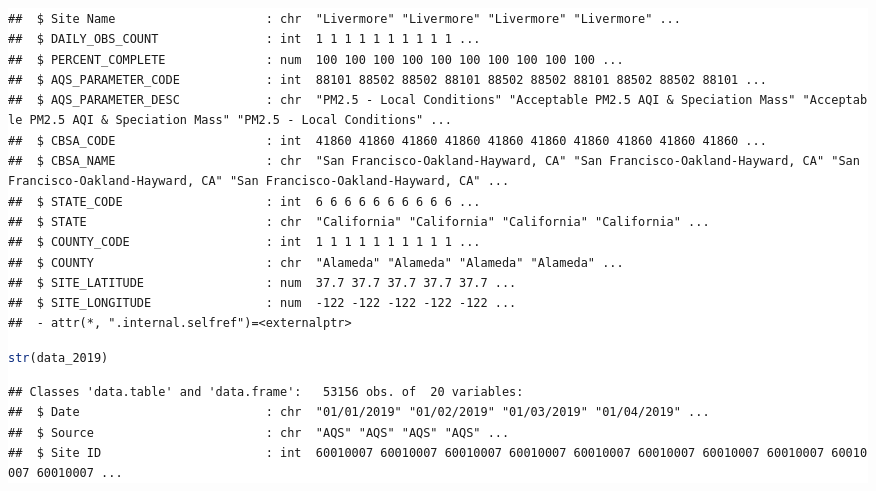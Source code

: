    ##  $ Site Name                     : chr  "Livermore" "Livermore" "Livermore" "Livermore" ...
    ##  $ DAILY_OBS_COUNT               : int  1 1 1 1 1 1 1 1 1 1 ...
    ##  $ PERCENT_COMPLETE              : num  100 100 100 100 100 100 100 100 100 100 ...
    ##  $ AQS_PARAMETER_CODE            : int  88101 88502 88502 88101 88502 88502 88101 88502 88502 88101 ...
    ##  $ AQS_PARAMETER_DESC            : chr  "PM2.5 - Local Conditions" "Acceptable PM2.5 AQI & Speciation Mass" "Acceptable PM2.5 AQI & Speciation Mass" "PM2.5 - Local Conditions" ...
    ##  $ CBSA_CODE                     : int  41860 41860 41860 41860 41860 41860 41860 41860 41860 41860 ...
    ##  $ CBSA_NAME                     : chr  "San Francisco-Oakland-Hayward, CA" "San Francisco-Oakland-Hayward, CA" "San Francisco-Oakland-Hayward, CA" "San Francisco-Oakland-Hayward, CA" ...
    ##  $ STATE_CODE                    : int  6 6 6 6 6 6 6 6 6 6 ...
    ##  $ STATE                         : chr  "California" "California" "California" "California" ...
    ##  $ COUNTY_CODE                   : int  1 1 1 1 1 1 1 1 1 1 ...
    ##  $ COUNTY                        : chr  "Alameda" "Alameda" "Alameda" "Alameda" ...
    ##  $ SITE_LATITUDE                 : num  37.7 37.7 37.7 37.7 37.7 ...
    ##  $ SITE_LONGITUDE                : num  -122 -122 -122 -122 -122 ...
    ##  - attr(*, ".internal.selfref")=<externalptr>

``` r
str(data_2019)
```

    ## Classes 'data.table' and 'data.frame':   53156 obs. of  20 variables:
    ##  $ Date                          : chr  "01/01/2019" "01/02/2019" "01/03/2019" "01/04/2019" ...
    ##  $ Source                        : chr  "AQS" "AQS" "AQS" "AQS" ...
    ##  $ Site ID                       : int  60010007 60010007 60010007 60010007 60010007 60010007 60010007 60010007 60010007 60010007 ...